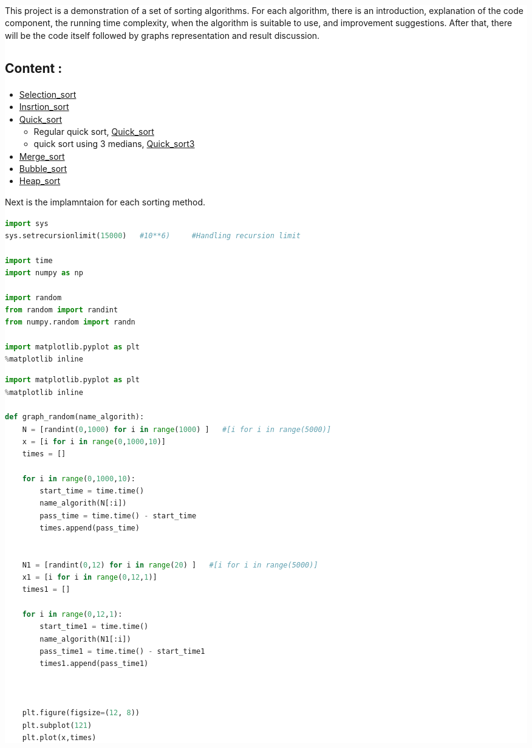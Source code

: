 This project is a demonstration of a set of sorting algorithms. For each algorithm, there is an introduction, explanation of the code component, the running time complexity, when the algorithm is suitable to use, and improvement suggestions. After that, there will be the code itself followed by graphs representation and result discussion.

## Content :

* [Selection_sort](#Selection_sort)
* [Insrtion_sort](#Insertion_sort)
* [Quick_sort](#Quick_sort)
    * Regular quick sort, [Quick_sort](#Quick_sort)
    * quick sort using 3 medians, [Quick_sort3](#Quick_sort3)
* [Merge_sort](#Merge_sort)
* [Bubble_sort](#Bubble_sort)
* [Heap_sort](#Heap_sort)

Next is the implamntaion for each sorting method.


```python
import sys 
sys.setrecursionlimit(15000)   #10**6)     #Handling recursion limit

import time
import numpy as np

import random
from random import randint
from numpy.random import randn

import matplotlib.pyplot as plt
%matplotlib inline
```


```python
import matplotlib.pyplot as plt
%matplotlib inline

def graph_random(name_algorith):   
    N = [randint(0,1000) for i in range(1000) ]   #[i for i in range(5000)]
    x = [i for i in range(0,1000,10)]
    times = []

    for i in range(0,1000,10):
        start_time = time.time()
        name_algorith(N[:i])
        pass_time = time.time() - start_time
        times.append(pass_time)


    N1 = [randint(0,12) for i in range(20) ]   #[i for i in range(5000)]
    x1 = [i for i in range(0,12,1)]
    times1 = []

    for i in range(0,12,1):
        start_time1 = time.time()
        name_algorith(N1[:i])
        pass_time1 = time.time() - start_time1
        times1.append(pass_time1)    



    plt.figure(figsize=(12, 8))  
    plt.subplot(121)
    plt.plot(x,times) 
```
